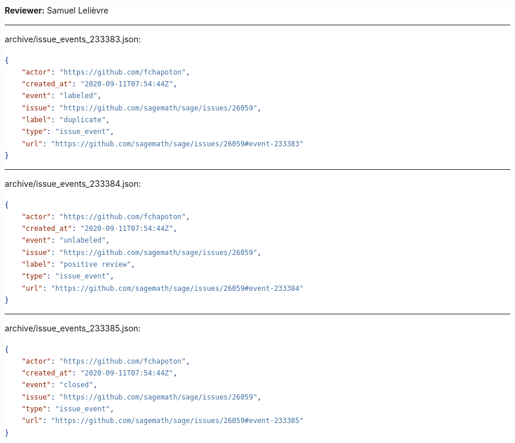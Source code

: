 **Reviewer:** Samuel Lelièvre



---

archive/issue_events_233383.json:
```json
{
    "actor": "https://github.com/fchapoton",
    "created_at": "2020-09-11T07:54:44Z",
    "event": "labeled",
    "issue": "https://github.com/sagemath/sage/issues/26059",
    "label": "duplicate",
    "type": "issue_event",
    "url": "https://github.com/sagemath/sage/issues/26059#event-233383"
}
```



---

archive/issue_events_233384.json:
```json
{
    "actor": "https://github.com/fchapoton",
    "created_at": "2020-09-11T07:54:44Z",
    "event": "unlabeled",
    "issue": "https://github.com/sagemath/sage/issues/26059",
    "label": "positive review",
    "type": "issue_event",
    "url": "https://github.com/sagemath/sage/issues/26059#event-233384"
}
```



---

archive/issue_events_233385.json:
```json
{
    "actor": "https://github.com/fchapoton",
    "created_at": "2020-09-11T07:54:44Z",
    "event": "closed",
    "issue": "https://github.com/sagemath/sage/issues/26059",
    "type": "issue_event",
    "url": "https://github.com/sagemath/sage/issues/26059#event-233385"
}
```
